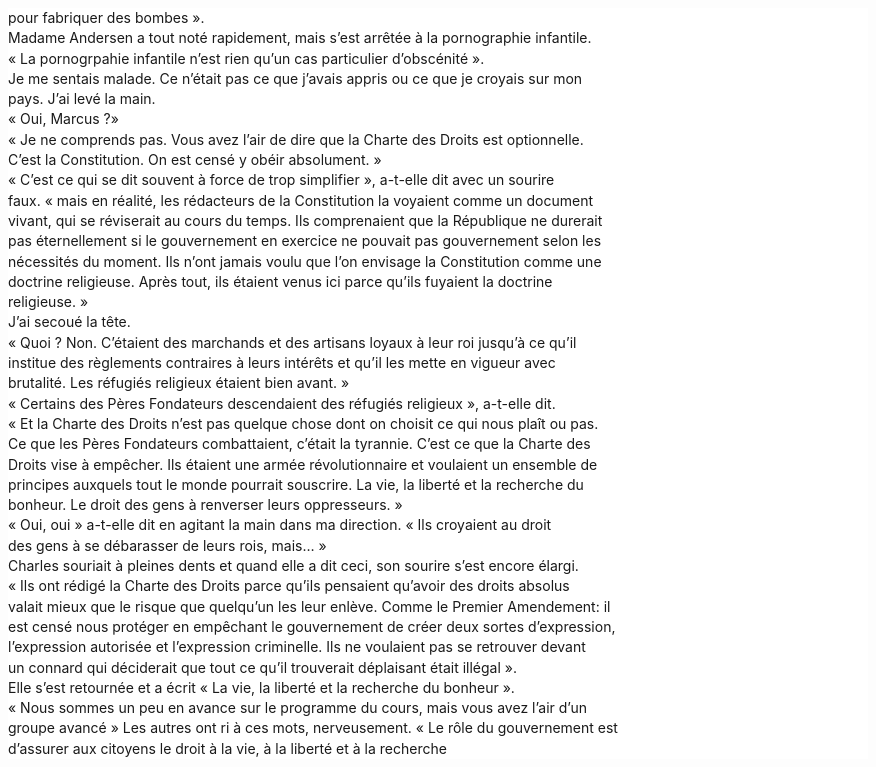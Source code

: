pour fabriquer des bombes ».\
Madame Andersen a tout noté rapidement, mais s’est arrêtée à la
pornographie infantile.\
« La pornogrpahie infantile n’est rien qu’un cas particulier d’obscénité
».\
Je me sentais malade. Ce n’était pas ce que j’avais appris ou ce que je
croyais sur mon\
pays. J’ai levé la main.\
« Oui, Marcus ?»\
« Je ne comprends pas. Vous avez l’air de dire que la Charte des Droits
est optionnelle.\
C’est la Constitution. On est censé y obéir absolument. »\
« C’est ce qui se dit souvent à force de trop simplifier », a-t-elle dit
avec un sourire\
faux. « mais en réalité, les rédacteurs de la Constitution la voyaient
comme un document\
vivant, qui se réviserait au cours du temps. Ils comprenaient que la
République ne durerait\
pas éternellement si le gouvernement en exercice ne pouvait pas
gouvernement selon les\
nécessités du moment. Ils n’ont jamais voulu que l’on envisage la
Constitution comme une\
doctrine religieuse. Après tout, ils étaient venus ici parce qu’ils
fuyaient la doctrine\
religieuse. »\
J’ai secoué la tête.\
« Quoi ? Non. C’étaient des marchands et des artisans loyaux à leur roi
jusqu’à ce qu’il\
institue des règlements contraires à leurs intérêts et qu’il les mette
en vigueur avec\
brutalité. Les réfugiés religieux étaient bien avant. »\
« Certains des Pères Fondateurs descendaient des réfugiés religieux »,
a-t-elle dit.\
« Et la Charte des Droits n’est pas quelque chose dont on choisit ce qui
nous plaît ou pas.\
Ce que les Pères Fondateurs combattaient, c’était la tyrannie. C’est ce
que la Charte des\
Droits vise à empêcher. Ils étaient une armée révolutionnaire et
voulaient un ensemble de\
principes auxquels tout le monde pourrait souscrire. La vie, la liberté
et la recherche du\
bonheur. Le droit des gens à renverser leurs oppresseurs. »\
« Oui, oui » a-t-elle dit en agitant la main dans ma direction. « Ils
croyaient au droit\
des gens à se débarasser de leurs rois, mais… »\
Charles souriait à pleines dents et quand elle a dit ceci, son sourire
s’est encore élargi.\
« Ils ont rédigé la Charte des Droits parce qu’ils pensaient qu’avoir
des droits absolus\
valait mieux que le risque que quelqu’un les leur enlève. Comme le
Premier Amendement: il\
est censé nous protéger en empêchant le gouvernement de créer deux
sortes d’expression,\
l’expression autorisée et l’expression criminelle. Ils ne voulaient pas
se retrouver devant\
un connard qui déciderait que tout ce qu’il trouverait déplaisant était
illégal ».\
Elle s’est retournée et a écrit « La vie, la liberté et la recherche du
bonheur ».\
« Nous sommes un peu en avance sur le programme du cours, mais vous avez
l’air d’un\
groupe avancé » Les autres ont ri à ces mots, nerveusement. « Le rôle du
gouvernement est\
d’assurer aux citoyens le droit à la vie, à la liberté et à la recherche